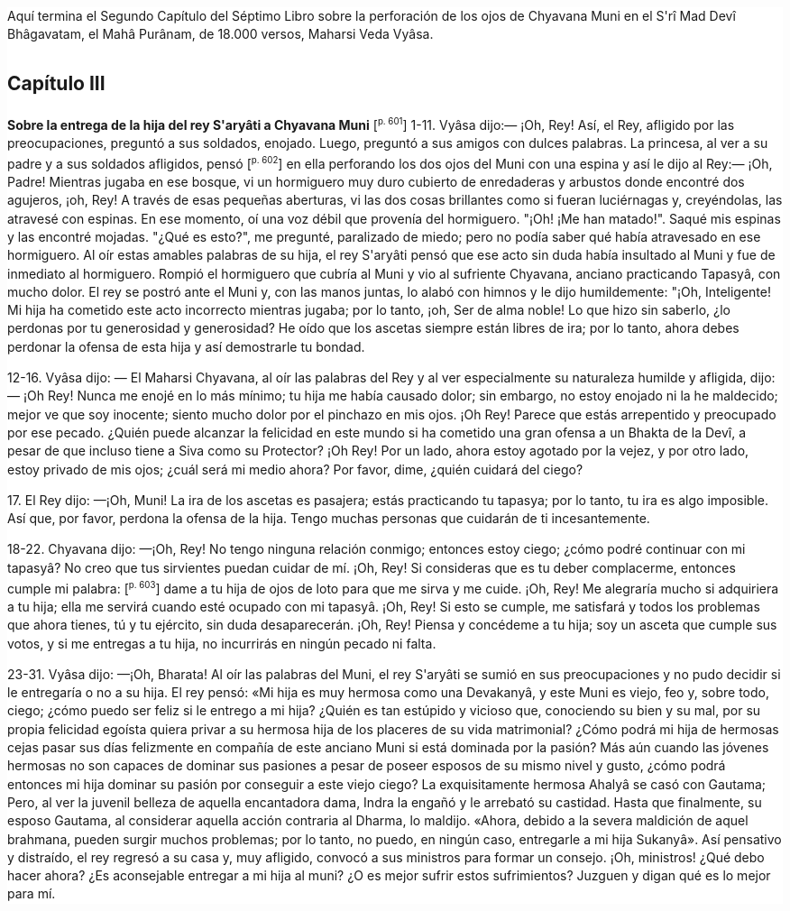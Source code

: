 Aquí termina el Segundo Capítulo del Séptimo Libro sobre la perforación de los ojos de Chyavana Muni en el S'rî Mad Devî Bhâgavatam, el Mahâ Purânam, de 18.000 versos, Maharsi Veda Vyâsa.


<span id="c3"></span>

## Capítulo III

**Sobre la entrega de la hija del rey S'aryâti a Chyavana Muni** <span id="p601">[<sup><small>p. 601</small></sup>]</span> 1-11. Vyâsa dijo:— ¡Oh, Rey! Así, el Rey, afligido por las preocupaciones, preguntó a sus soldados, enojado. Luego, preguntó a sus amigos con dulces palabras. La princesa, al ver a su padre y a sus soldados afligidos, pensó <span id="p602">[<sup><small>p. 602</small></sup>]</span> en ella perforando los dos ojos del Muni con una espina y así le dijo al Rey:— ¡Oh, Padre! Mientras jugaba en ese bosque, vi un hormiguero muy duro cubierto de enredaderas y arbustos donde encontré dos agujeros, ¡oh, Rey! A través de esas pequeñas aberturas, vi las dos cosas brillantes como si fueran luciérnagas y, creyéndolas, las atravesé con espinas. En ese momento, oí una voz débil que provenía del hormiguero. "¡Oh! ¡Me han matado!". Saqué mis espinas y las encontré mojadas. "¿Qué es esto?", me pregunté, paralizado de miedo; pero no podía saber qué había atravesado en ese hormiguero. Al oír estas amables palabras de su hija, el rey S'aryâti pensó que ese acto sin duda había insultado al Muni y fue de inmediato al hormiguero. Rompió el hormiguero que cubría al Muni y vio al sufriente Chyavana, anciano practicando Tapasyâ, con mucho dolor. El rey se postró ante el Muni y, con las manos juntas, lo alabó con himnos y le dijo humildemente: "¡Oh, Inteligente! Mi hija ha cometido este acto incorrecto mientras jugaba; por lo tanto, ¡oh, Ser de alma noble! Lo que hizo sin saberlo, ¿lo perdonas por tu generosidad y generosidad? He oído que los ascetas siempre están libres de ira; por lo tanto, ahora debes perdonar la ofensa de esta hija y así demostrarle tu bondad.

12-16. Vyâsa dijo: — El Maharsi Chyavana, al oír las palabras del Rey y al ver especialmente su naturaleza humilde y afligida, dijo: — ¡Oh Rey! Nunca me enojé en lo más mínimo; tu hija me había causado dolor; sin embargo, no estoy enojado ni la he maldecido; mejor ve que soy inocente; siento mucho dolor por el pinchazo en mis ojos. ¡Oh Rey! Parece que estás arrepentido y preocupado por ese pecado. ¿Quién puede alcanzar la felicidad en este mundo si ha cometido una gran ofensa a un Bhakta de la Devî, a pesar de que incluso tiene a Siva como su Protector? ¡Oh Rey! Por un lado, ahora estoy agotado por la vejez, y por otro lado, estoy privado de mis ojos; ¿cuál será mi medio ahora? Por favor, dime, ¿quién cuidará del ciego?

17\. El Rey dijo: —¡Oh, Muni! La ira de los ascetas es pasajera; estás practicando tu tapasya; por lo tanto, tu ira es algo imposible. Así que, por favor, perdona la ofensa de la hija. Tengo muchas personas que cuidarán de ti incesantemente.

18-22. Chyavana dijo: —¡Oh, Rey! No tengo ninguna relación conmigo; entonces estoy ciego; ¿cómo podré continuar con mi tapasyâ? No creo que tus sirvientes puedan cuidar de mí. ¡Oh, Rey! Si consideras que es tu deber complacerme, entonces cumple mi palabra: <span id="p603">[<sup><small>p. 603</small></sup>]</span> dame a tu hija de ojos de loto para que me sirva y me cuide. ¡Oh, Rey! Me alegraría mucho si adquiriera a tu hija; ella me servirá cuando esté ocupado con mi tapasyâ. ¡Oh, Rey! Si esto se cumple, me satisfará y todos los problemas que ahora tienes, tú y tu ejército, sin duda desaparecerán. ¡Oh, Rey! Piensa y concédeme a tu hija; soy un asceta que cumple sus votos, y si me entregas a tu hija, no incurrirás en ningún pecado ni falta.

23-31. Vyâsa dijo: —¡Oh, Bharata! Al oír las palabras del Muni, el rey S'aryâti se sumió en sus preocupaciones y no pudo decidir si le entregaría o no a su hija. El rey pensó: «Mi hija es muy hermosa como una Devakanyâ, y este Muni es viejo, feo y, sobre todo, ciego; ¿cómo puedo ser feliz si le entrego a mi hija? ¿Quién es tan estúpido y vicioso que, conociendo su bien y su mal, por su propia felicidad egoísta quiera privar a su hermosa hija de los placeres de su vida matrimonial? ¿Cómo podrá mi hija de hermosas cejas pasar sus días felizmente en compañía de este anciano Muni si está dominada por la pasión? Más aún cuando las jóvenes hermosas no son capaces de dominar sus pasiones a pesar de poseer esposos de su mismo nivel y gusto, ¿cómo podrá entonces mi hija dominar su pasión por conseguir a este viejo ciego? La exquisitamente hermosa Ahalyâ se casó con Gautama; Pero, al ver la juvenil belleza de aquella encantadora dama, Indra la engañó y le arrebató su castidad. Hasta que finalmente, su esposo Gautama, al considerar aquella acción contraria al Dharma, lo maldijo. «Ahora, debido a la severa maldición de aquel brahmana, pueden surgir muchos problemas; por lo tanto, no puedo, en ningún caso, entregarle a mi hija Sukanyâ». Así pensativo y distraído, el rey regresó a su casa y, muy afligido, convocó a sus ministros para formar un consejo. ¡Oh, ministros! ¿Qué debo hacer ahora? ¿Es aconsejable entregar a mi hija al muni? ¿O es mejor sufrir estos sufrimientos? Juzguen y digan qué es lo mejor para mí.
